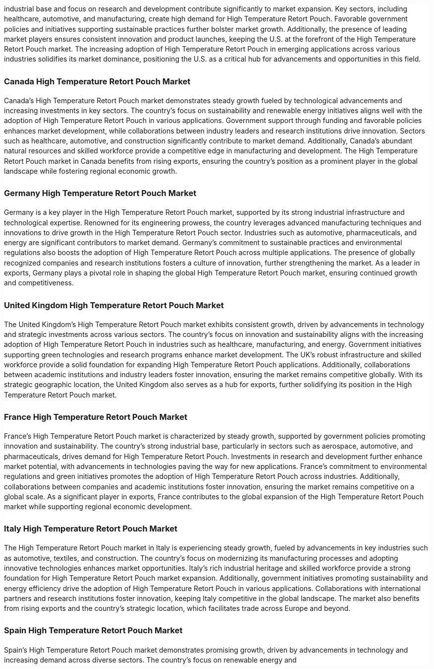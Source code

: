 industrial base and focus on research and development contribute significantly to market expansion. Key sectors, including healthcare, automotive, and manufacturing, create high demand for High Temperature Retort Pouch. Favorable government policies and initiatives supporting sustainable practices further bolster market growth. Additionally, the presence of leading market players ensures consistent innovation and product launches, keeping the U.S. at the forefront of the High Temperature Retort Pouch market. The increasing adoption of High Temperature Retort Pouch in emerging applications across various industries solidifies its market dominance, positioning the U.S. as a critical hub for advancements and opportunities in this field.</p><h3>Canada High Temperature Retort Pouch Market</h3><p>Canada&rsquo;s High Temperature Retort Pouch market demonstrates steady growth fueled by technological advancements and increasing investments in key sectors. The country&rsquo;s focus on sustainability and renewable energy initiatives aligns well with the adoption of High Temperature Retort Pouch in various applications. Government support through funding and favorable policies enhances market development, while collaborations between industry leaders and research institutions drive innovation. Sectors such as healthcare, automotive, and construction significantly contribute to market demand. Additionally, Canada&rsquo;s abundant natural resources and skilled workforce provide a competitive edge in manufacturing and development. The High Temperature Retort Pouch market in Canada benefits from rising exports, ensuring the country&rsquo;s position as a prominent player in the global landscape while fostering regional economic growth.</p><h3>Germany High Temperature Retort Pouch Market</h3><p>Germany is a key player in the High Temperature Retort Pouch market, supported by its strong industrial infrastructure and technological expertise. Renowned for its engineering prowess, the country leverages advanced manufacturing techniques and innovations to drive growth in the High Temperature Retort Pouch sector. Industries such as automotive, pharmaceuticals, and energy are significant contributors to market demand. Germany&rsquo;s commitment to sustainable practices and environmental regulations also boosts the adoption of High Temperature Retort Pouch across multiple applications. The presence of globally recognized companies and research institutions fosters a culture of innovation, further strengthening the market. As a leader in exports, Germany plays a pivotal role in shaping the global High Temperature Retort Pouch market, ensuring continued growth and competitiveness.</p><h3>United Kingdom High Temperature Retort Pouch Market</h3><p>The United Kingdom&rsquo;s High Temperature Retort Pouch market exhibits consistent growth, driven by advancements in technology and strategic investments across various sectors. The country&rsquo;s focus on innovation and sustainability aligns with the increasing adoption of High Temperature Retort Pouch in industries such as healthcare, manufacturing, and energy. Government initiatives supporting green technologies and research programs enhance market development. The UK&rsquo;s robust infrastructure and skilled workforce provide a solid foundation for expanding High Temperature Retort Pouch applications. Additionally, collaborations between academic institutions and industry leaders foster innovation, ensuring the market remains competitive globally. With its strategic geographic location, the United Kingdom also serves as a hub for exports, further solidifying its position in the High Temperature Retort Pouch market.</p><h3>France High Temperature Retort Pouch Market</h3><p>France&rsquo;s High Temperature Retort Pouch market is characterized by steady growth, supported by government policies promoting innovation and sustainability. The country&rsquo;s strong industrial base, particularly in sectors such as aerospace, automotive, and pharmaceuticals, drives demand for High Temperature Retort Pouch. Investments in research and development further enhance market potential, with advancements in technologies paving the way for new applications. France&rsquo;s commitment to environmental regulations and green initiatives promotes the adoption of High Temperature Retort Pouch across industries. Additionally, collaborations between companies and academic institutions foster innovation, ensuring the market remains competitive on a global scale. As a significant player in exports, France contributes to the global expansion of the High Temperature Retort Pouch market while supporting regional economic development.</p><h3>Italy High Temperature Retort Pouch Market</h3><p>The High Temperature Retort Pouch market in Italy is experiencing steady growth, fueled by advancements in key industries such as automotive, textiles, and construction. The country&rsquo;s focus on modernizing its manufacturing processes and adopting innovative technologies enhances market opportunities. Italy&rsquo;s rich industrial heritage and skilled workforce provide a strong foundation for High Temperature Retort Pouch market expansion. Additionally, government initiatives promoting sustainability and energy efficiency drive the adoption of High Temperature Retort Pouch in various applications. Collaborations with international partners and research institutions foster innovation, keeping Italy competitive in the global landscape. The market also benefits from rising exports and the country&rsquo;s strategic location, which facilitates trade across Europe and beyond.</p><h3>Spain High Temperature Retort Pouch Market</h3><p>Spain&rsquo;s High Temperature Retort Pouch market demonstrates promising growth, driven by advancements in technology and increasing demand across diverse sectors. The country&rsquo;s focus on renewable energy and